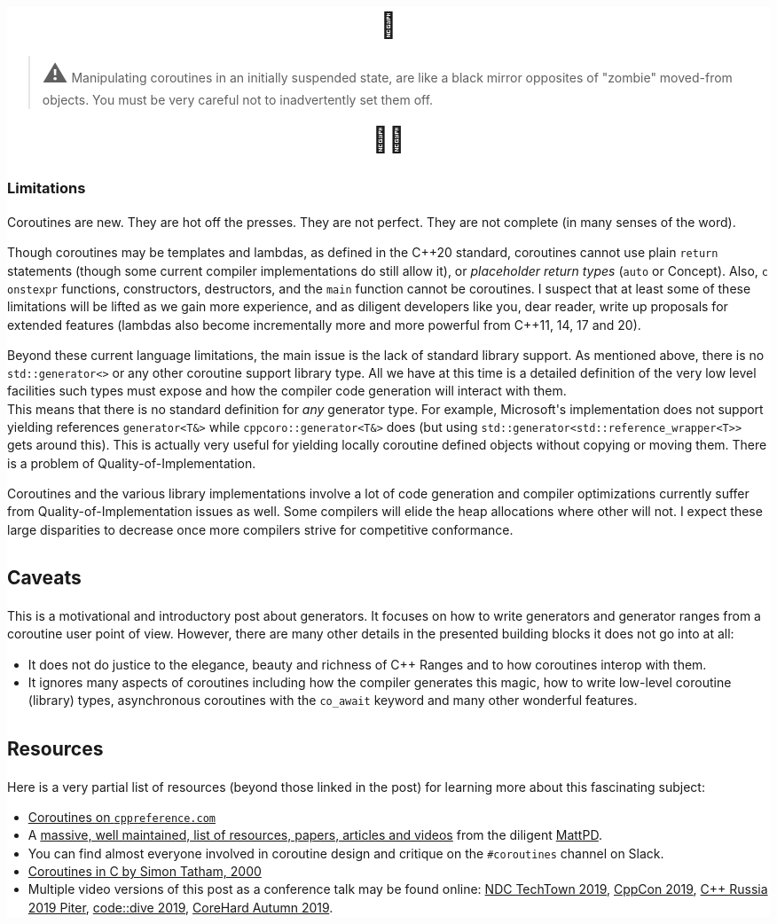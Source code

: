 <p align="center"><span style="font-size:2em;">🧟</span></p>

> <span style="font-size:2em;font-style:normal;">⚠️</span> Manipulating coroutines in an initially suspended state, are like a black mirror opposites of "zombie" moved-from objects. You must be very careful not to inadvertently set them off.

<p align="center"><span style="font-size:2em;">🧟‍♀️</span></p>

### Limitations

Coroutines are new. They are hot off the presses. They are not perfect. They are not complete (in many senses of the word).

Though coroutines may be templates and lambdas, as defined in the C++20 standard, coroutines cannot use plain `return` statements (though some current compiler implementations do still allow it), or *placeholder return types* (`auto` or Concept). Also, `constexpr` functions, constructors, destructors, and the `main` function cannot be coroutines. I suspect that at least some of these limitations will be lifted as we gain more experience, and as diligent developers like you, dear reader, write up proposals for extended features (lambdas also become incrementally more and more powerful from C++11, 14, 17 and 20). 

Beyond these current language limitations, the main issue is the lack of standard library support. As mentioned above, there is no `std::generator<>` or any other coroutine support library type. All we have at this time is a detailed definition of the very low level facilities such types must expose and how the compiler code generation will interact with them.  
This means that there is no standard definition for *any* generator type. For example, Microsoft's implementation does not support yielding references `generator<T&>` while `cppcoro::generator<T&>` does (but using `std::generator<std::reference_wrapper<T>>` gets around this). This is actually very useful for yielding locally coroutine defined objects without copying or moving them. There is a problem of Quality-of-Implementation.

Coroutines and the various library implementations involve a lot of code generation and compiler optimizations currently suffer from Quality-of-Implementation issues as well. Some compilers will elide the heap allocations where other will not. I expect these large disparities to decrease once more compilers strive for competitive conformance.

## Caveats

This is a motivational and introductory post about generators. It focuses on how to write generators and generator ranges from a coroutine user point of view. However, there are many other details in the presented building blocks it does not go into at all:

- It does not do justice to the elegance, beauty and richness of C++ Ranges and to how coroutines interop with them.
- It ignores many aspects of coroutines including how the compiler generates this magic, how to write low-level coroutine (library) types, asynchronous coroutines with the `co_await` keyword and many other wonderful features.

## Resources

Here is a very partial list of resources (beyond those linked in the post) for learning more about this fascinating subject:

- [Coroutines on `cppreference.com`](https://en.cppreference.com/w/cpp/language/coroutines)
- A [massive, well maintained, list of resources, papers, articles and videos](https://gist.github.com/MattPD/9b55db49537a90545a90447392ad3aeb) from the diligent [MattPD](https://github.com/MattPD/cpplinks).
- You can find almost everyone involved in coroutine design and critique on the `#coroutines` channel on Slack.
- [Coroutines in C by Simon Tatham, 2000](https://www.chiark.greenend.org.uk/~sgtatham/coroutines.html)
- Multiple video versions of this post as a conference talk may be found online: [NDC TechTown 2019](https://youtu.be/CwCJBpB7Z5w), [CppCon 2019](https://youtu.be/qYHDERleSL8), [C++ Russia 2019 Piter](https://youtu.be/LuMNzUaAuhI), [code::dive 2019](https://youtu.be/pDjRr85jfS0), [CoreHard Autumn 2019](https://youtu.be/qjQBAgsj9CI).
